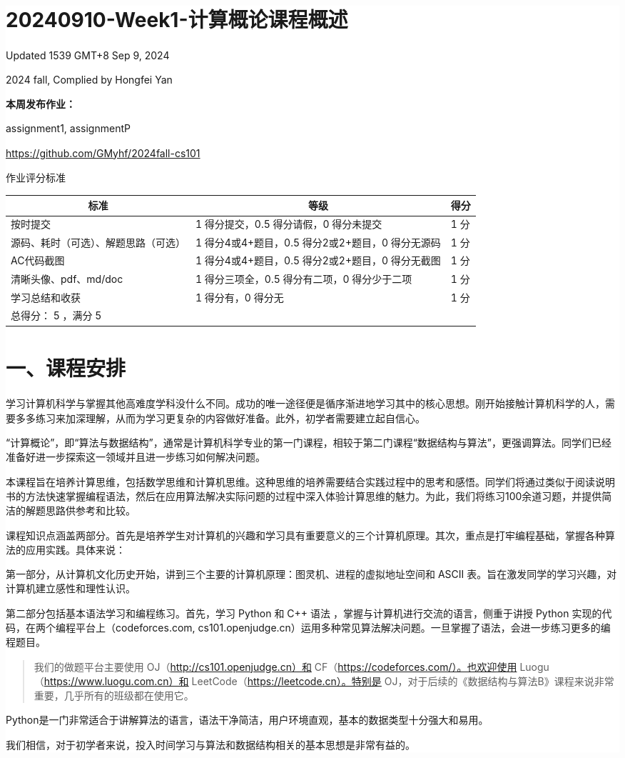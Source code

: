 # 20240910-Week1-计算概论课程概述

Updated 1539 GMT+8 Sep 9, 2024

2024 fall, Complied by Hongfei Yan



**本周发布作业：**

assignment1, assignmentP

https://github.com/GMyhf/2024fall-cs101



作业评分标准

| 标准                                 | 等级                                             | 得分 |
| ------------------------------------ | ------------------------------------------------ | ---- |
| 按时提交                             | 1 得分提交，0.5 得分请假，0 得分未提交           | 1 分 |
| 源码、耗时（可选）、解题思路（可选） | 1 得分4或4+题目，0.5 得分2或2+题目，0 得分无源码 | 1 分 |
| AC代码截图                           | 1 得分4或4+题目，0.5 得分2或2+题目，0 得分无截图 | 1 分 |
| 清晰头像、pdf、md/doc                | 1 得分三项全，0.5 得分有二项，0 得分少于二项     | 1 分 |
| 学习总结和收获                       | 1 得分有，0 得分无                               | 1 分 |
| 总得分： 5 ，满分 5                  |                                                  |      |



# 一、课程安排

学习计算机科学与掌握其他高难度学科没什么不同。成功的唯一途径便是循序渐进地学习其中的核心思想。刚开始接触计算机科学的人，需要多多练习来加深理解，从而为学习更复杂的内容做好准备。此外，初学者需要建立起自信心。

“计算概论”，即“算法与数据结构”，通常是计算机科学专业的第一门课程，相较于第二门课程“数据结构与算法”，更强调算法。同学们已经准备好进一步探索这一领域并且进一步练习如何解决问题。

本课程旨在培养计算思维，包括数学思维和计算机思维。这种思维的培养需要结合实践过程中的思考和感悟。同学们将通过类似于阅读说明书的方法快速掌握编程语法，然后在应用算法解决实际问题的过程中深入体验计算思维的魅力。为此，我们将练习100余道习题，并提供简洁的解题思路供参考和比较。

课程知识点涵盖两部分。首先是培养学生对计算机的兴趣和学习具有重要意义的三个计算机原理。其次，重点是打牢编程基础，掌握各种算法的应用实践。具体来说：

第一部分，从计算机文化历史开始，讲到三个主要的计算机原理：图灵机、进程的虚拟地址空间和 ASCII 表。旨在激发同学的学习兴趣，对计算机建立感性和理性认识。

第二部分包括基本语法学习和编程练习。首先，学习 Python 和 C++ 语法 ，掌握与计算机进行交流的语言，侧重于讲授 Python 实现的代码，在两个编程平台上（codeforces.com, cs101.openjudge.cn）运用多种常见算法解决问题。一旦掌握了语法，会进一步练习更多的编程题目。

> 我们的做题平台主要使用 OJ（http://cs101.openjudge.cn）和 CF（https://codeforces.com/）。也欢迎使用 Luogu（https://www.luogu.com.cn）和 LeetCode（https://leetcode.cn）。特别是 OJ，对于后续的《数据结构与算法B》课程来说非常重要，几乎所有的班级都在使用它。

Python是一门非常适合于讲解算法的语言，语法干净简洁，用户环境直观，基本的数据类型十分强大和易用。

我们相信，对于初学者来说，投入时间学习与算法和数据结构相关的基本思想是非常有益的。


